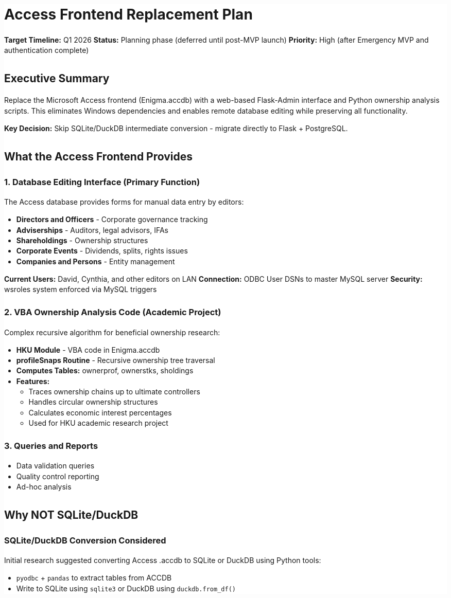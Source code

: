 # Access Frontend Replacement Plan

**Target Timeline:** Q1 2026
**Status:** Planning phase (deferred until post-MVP launch)
**Priority:** High (after Emergency MVP and authentication complete)

## Executive Summary

Replace the Microsoft Access frontend (Enigma.accdb) with a web-based Flask-Admin interface and Python ownership analysis scripts. This eliminates Windows dependencies and enables remote database editing while preserving all functionality.

**Key Decision:** Skip SQLite/DuckDB intermediate conversion - migrate directly to Flask + PostgreSQL.

## What the Access Frontend Provides

### 1. Database Editing Interface (Primary Function)
The Access database provides forms for manual data entry by editors:
- **Directors and Officers** - Corporate governance tracking
- **Adviserships** - Auditors, legal advisors, IFAs
- **Shareholdings** - Ownership structures
- **Corporate Events** - Dividends, splits, rights issues
- **Companies and Persons** - Entity management

**Current Users:** David, Cynthia, and other editors on LAN
**Connection:** ODBC User DSNs to master MySQL server
**Security:** wsroles system enforced via MySQL triggers

### 2. VBA Ownership Analysis Code (Academic Project)
Complex recursive algorithm for beneficial ownership research:
- **HKU Module** - VBA code in Enigma.accdb
- **profileSnaps Routine** - Recursive ownership tree traversal
- **Computes Tables:** ownerprof, ownerstks, sholdings
- **Features:**
  - Traces ownership chains up to ultimate controllers
  - Handles circular ownership structures
  - Calculates economic interest percentages
  - Used for HKU academic research project

### 3. Queries and Reports
- Data validation queries
- Quality control reporting
- Ad-hoc analysis

## Why NOT SQLite/DuckDB

### SQLite/DuckDB Conversion Considered
Initial research suggested converting Access .accdb to SQLite or DuckDB using Python tools:
- `pyodbc` + `pandas` to extract tables from ACCDB
- Write to SQLite using `sqlite3` or DuckDB using `duckdb.from_df()`
